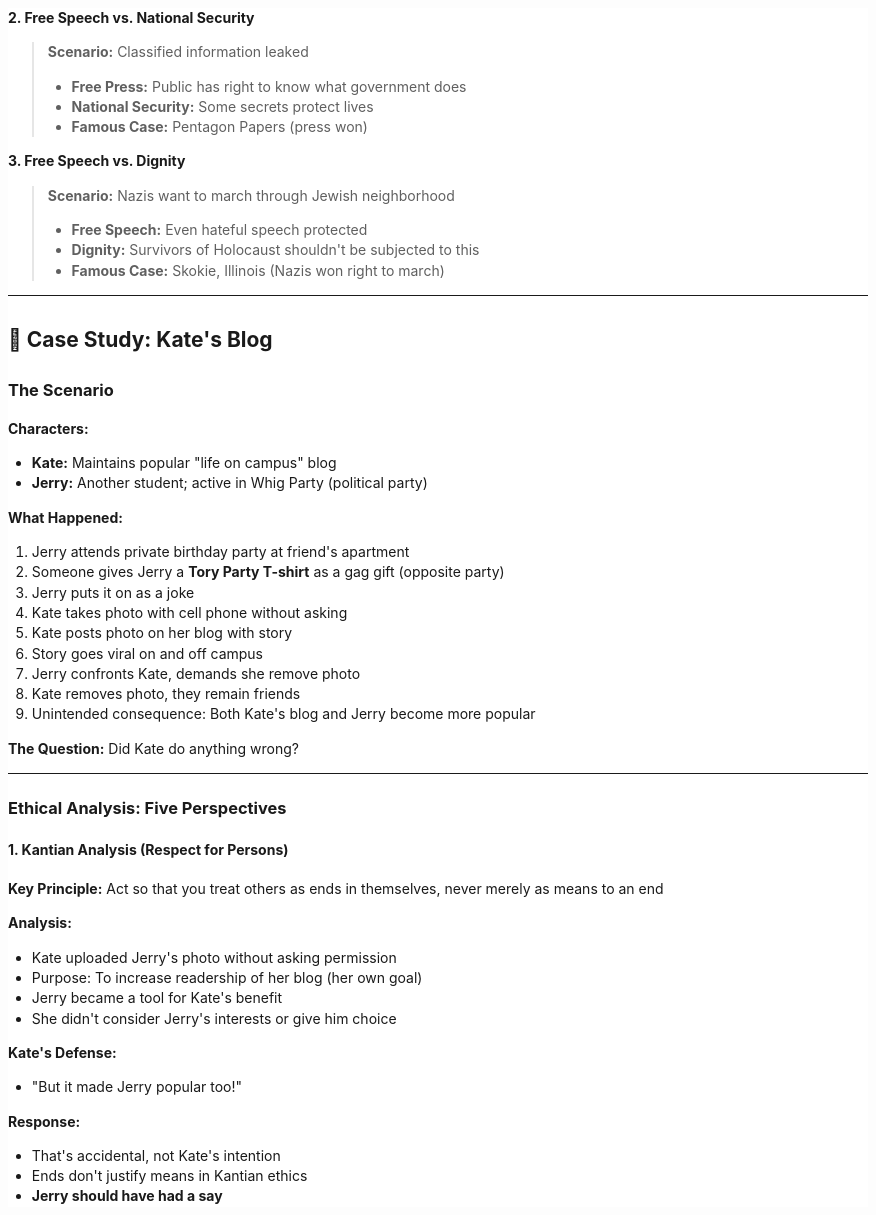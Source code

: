 **2. Free Speech vs. National Security**
> **Scenario:** Classified information leaked
> - **Free Press:** Public has right to know what government does
> - **National Security:** Some secrets protect lives
> - **Famous Case:** Pentagon Papers (press won)

**3. Free Speech vs. Dignity**
> **Scenario:** Nazis want to march through Jewish neighborhood
> - **Free Speech:** Even hateful speech protected
> - **Dignity:** Survivors of Holocaust shouldn't be subjected to this
> - **Famous Case:** Skokie, Illinois (Nazis won right to march)

---

## 📸 Case Study: Kate's Blog

### The Scenario

**Characters:**
- **Kate:** Maintains popular "life on campus" blog
- **Jerry:** Another student; active in Whig Party (political party)

**What Happened:**
1. Jerry attends private birthday party at friend's apartment
2. Someone gives Jerry a **Tory Party T-shirt** as a gag gift (opposite party)
3. Jerry puts it on as a joke
4. Kate takes photo with cell phone without asking
5. Kate posts photo on her blog with story
6. Story goes viral on and off campus
7. Jerry confronts Kate, demands she remove photo
8. Kate removes photo, they remain friends
9. Unintended consequence: Both Kate's blog and Jerry become more popular

**The Question:** Did Kate do anything wrong?

---

### Ethical Analysis: Five Perspectives

#### 1. Kantian Analysis (Respect for Persons)

**Key Principle:** Act so that you treat others as ends in themselves, never merely as means to an end

**Analysis:**
- Kate uploaded Jerry's photo without asking permission
- Purpose: To increase readership of her blog (her own goal)
- Jerry became a tool for Kate's benefit
- She didn't consider Jerry's interests or give him choice

**Kate's Defense:**
- "But it made Jerry popular too!"

**Response:**
- That's accidental, not Kate's intention
- Ends don't justify means in Kantian ethics
- **Jerry should have had a say**

